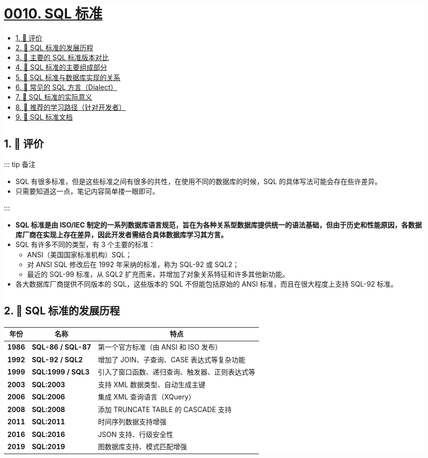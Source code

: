 # [0010. SQL 标准](https://github.com/tnotesjs/TNotes.sql/tree/main/notes/0010.%20SQL%20%E6%A0%87%E5%87%86)



- [1. 🫧 评价](#1--评价)
- [2. 📒 SQL 标准的发展历程](#2--sql-标准的发展历程)
- [3. 📒 主要的 SQL 标准版本对比](#3--主要的-sql-标准版本对比)
- [4. 📒 SQL 标准的主要组成部分](#4--sql-标准的主要组成部分)
- [5. 📒 SQL 标准与数据库实现的关系](#5--sql-标准与数据库实现的关系)
- [6. 📒 常见的 SQL 方言（Dialect）](#6--常见的-sql-方言dialect)
- [7. 📒 SQL 标准的实际意义](#7--sql-标准的实际意义)
- [8. 📒 推荐的学习路径（针对开发者）](#8--推荐的学习路径针对开发者)
- [9. 🔗 SQL 标准文档](#9--sql-标准文档)



## 1. 🫧 评价

::: tip 备注

- SQL 有很多标准，但是这些标准之间有很多的共性，在使用不同的数据库的时候，SQL 的具体写法可能会存在些许差异。
- 只需要知道这一点，笔记内容简单搂一眼即可。

:::

- **SQL 标准是由 ISO/IEC 制定的一系列数据库语言规范，旨在为各种关系型数据库提供统一的语法基础，但由于历史和性能原因，各数据库厂商在实现上存在差异，因此开发者需结合具体数据库学习其方言。**
- SQL 有许多不同的类型，有 3 个主要的标准：
  - ANSI（美国国家标准机构）SQL；
  - 对 ANSI SQL 修改后在 1992 年采纳的标准，称为 SQL-92 或 SQL2；
  - 最近的 SQL-99 标准，从 SQL2 扩充而来，并增加了对象关系特征和许多其他新功能。
- 各大数据库厂商提供不同版本的 SQL，这些版本的 SQL 不但能包括原始的 ANSI 标准，而且在很大程度上支持 SQL-92 标准。

## 2. 📒 SQL 标准的发展历程

| 年份 | 名称 | 特点 |
| --- | --- | --- |
| **1986** | **SQL-86 / SQL-87** | 第一个官方标准（由 ANSI 和 ISO 发布） |
| **1992** | **SQL-92 / SQL2** | 增加了 JOIN、子查询、CASE 表达式等复杂功能 |
| **1999** | **SQL:1999 / SQL3** | 引入了窗口函数、递归查询、触发器、正则表达式等 |
| **2003** | **SQL:2003** | 支持 XML 数据类型、自动生成主键 |
| **2006** | **SQL:2006** | 集成 XML 查询语言（XQuery） |
| **2008** | **SQL:2008** | 添加 TRUNCATE TABLE 的 CASCADE 支持 |
| **2011** | **SQL:2011** | 时间序列数据支持增强 |
| **2016** | **SQL:2016** | JSON 支持、行级安全性 |
| **2019** | **SQL:2019** | 图数据库支持、模式匹配增强 |
